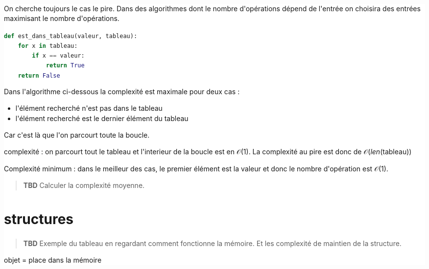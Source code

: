 On cherche toujours le cas le pire. Dans des algorithmes dont le nombre d'opérations dépend de l'entrée on choisira des entrées maximisant le nombre d'opérations.

```python
def est_dans_tableau(valeur, tableau):
    for x in tableau:
        if x == valeur:
            return True
	return False
```

Dans l'algorithme ci-dessous la complexité est maximale pour deux cas :

* l'élément recherché n'est pas dans le tableau
* l'élément recherché est le dernier élément du tableau

Car c'est là que l'on parcourt toute la boucle.

complexité : on parcourt tout le tableau et l'interieur de la boucle est en $\mathcal{O}(1)$. La complexité au pire est donc de $\mathcal{O}(len(\mbox{tableau}))$ 

Complexité minimum : dans le meilleur des cas, le premier élément est la valeur et donc le nombre d'opération est $\mathcal{O}(1)$.


>**TBD** Calculer la complexité moyenne.


# structures

>**TBD** Exemple du tableau en regardant comment fonctionne la mémoire. Et les complexité de maintien de la structure.

objet = place dans la mémoire

